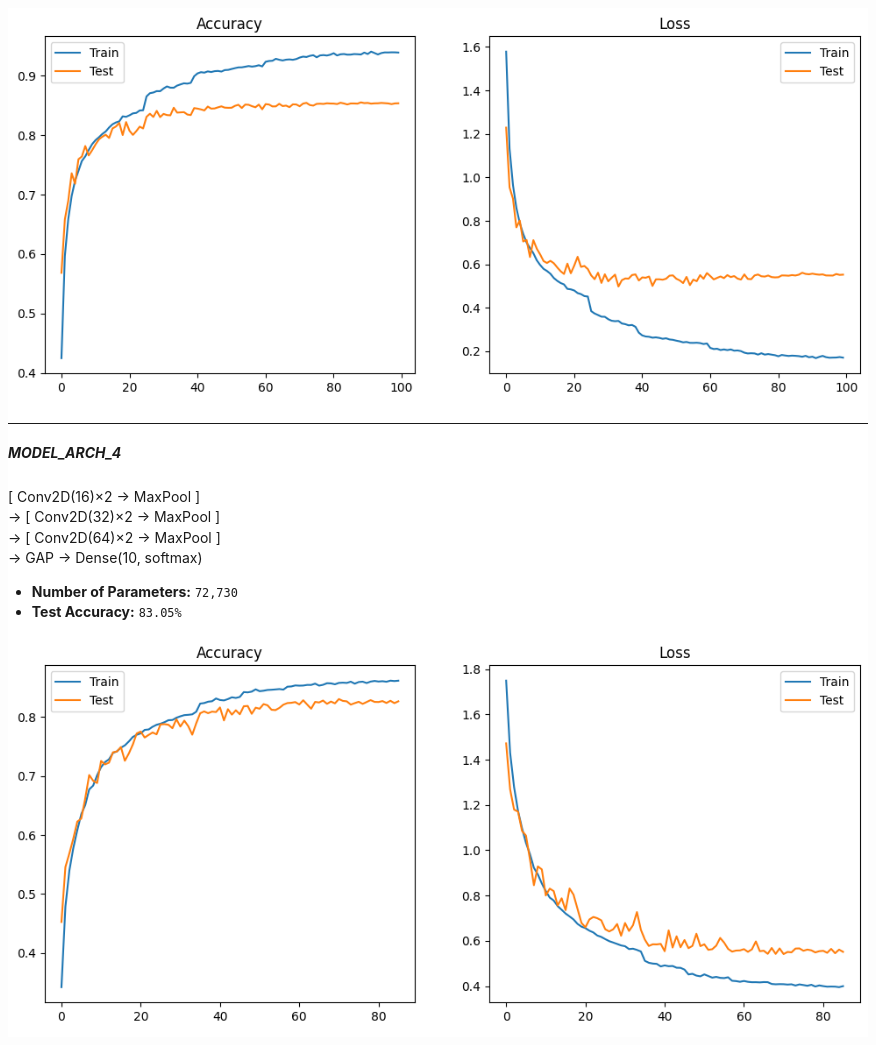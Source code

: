 ![alt text](assets/cnn/ARCH_3.png)


---

##### **MODEL_ARCH_4**


\[ Conv2D(16)×2 → MaxPool ]<br>
→ \[ Conv2D(32)×2 → MaxPool ]<br>
→ \[ Conv2D(64)×2 → MaxPool ]<br>
→ GAP → Dense(10, softmax)


- **Number of Parameters:** `72,730`  
- **Test Accuracy:** `83.05%`

![alt text](assets/cnn/ARCH_4.png)
